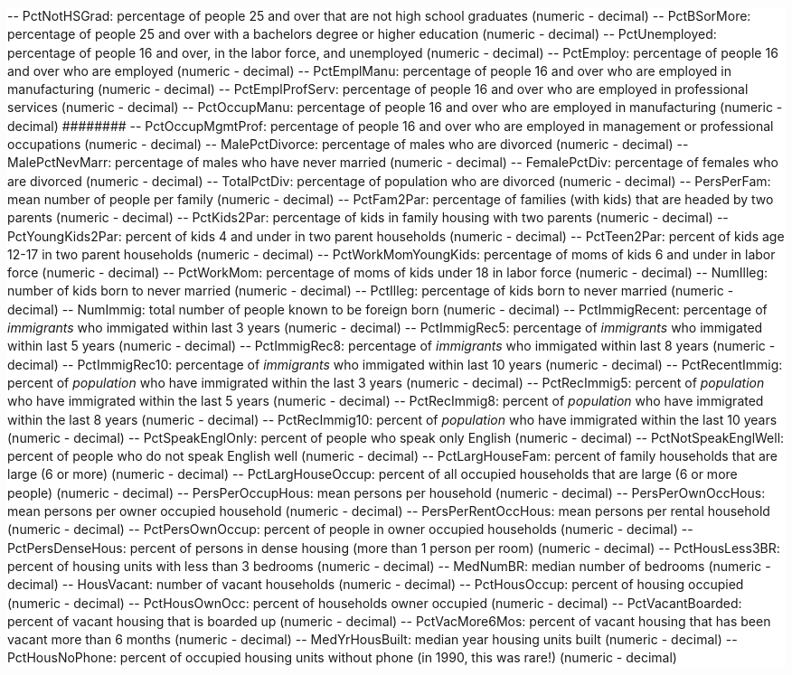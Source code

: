-- PctNotHSGrad: percentage of people 25 and over that are not high school graduates (numeric - decimal)
-- PctBSorMore: percentage of people 25 and over with a bachelors degree or higher education (numeric - decimal)
-- PctUnemployed: percentage of people 16 and over, in the labor force, and unemployed (numeric - decimal)
-- PctEmploy: percentage of people 16 and over who are employed (numeric - decimal)
-- PctEmplManu: percentage of people 16 and over who are employed in manufacturing (numeric - decimal)
-- PctEmplProfServ: percentage of people 16 and over who are employed in professional services (numeric - decimal)
-- PctOccupManu: percentage of people 16 and over who are employed in manufacturing (numeric - decimal) ########
-- PctOccupMgmtProf: percentage of people 16 and over who are employed in management or professional occupations (numeric - decimal)
-- MalePctDivorce: percentage of males who are divorced (numeric - decimal)
-- MalePctNevMarr: percentage of males who have never married (numeric - decimal)
-- FemalePctDiv: percentage of females who are divorced (numeric - decimal)
-- TotalPctDiv: percentage of population who are divorced (numeric - decimal)
-- PersPerFam: mean number of people per family (numeric - decimal)
-- PctFam2Par: percentage of families (with kids) that are headed by two parents (numeric - decimal)
-- PctKids2Par: percentage of kids in family housing with two parents (numeric - decimal)
-- PctYoungKids2Par: percent of kids 4 and under in two parent households (numeric - decimal)
-- PctTeen2Par: percent of kids age 12-17 in two parent households (numeric - decimal)
-- PctWorkMomYoungKids: percentage of moms of kids 6 and under in labor force (numeric - decimal)
-- PctWorkMom: percentage of moms of kids under 18 in labor force (numeric - decimal)
-- NumIlleg: number of kids born to never married (numeric - decimal)
-- PctIlleg: percentage of kids born to never married (numeric - decimal)
-- NumImmig: total number of people known to be foreign born (numeric - decimal)
-- PctImmigRecent: percentage of _immigrants_ who immigated within last 3 years (numeric - decimal)
-- PctImmigRec5: percentage of _immigrants_ who immigated within last 5 years (numeric - decimal)
-- PctImmigRec8: percentage of _immigrants_ who immigated within last 8 years (numeric - decimal)
-- PctImmigRec10: percentage of _immigrants_ who immigated within last 10 years (numeric - decimal)
-- PctRecentImmig: percent of _population_ who have immigrated within the last 3 years (numeric - decimal)
-- PctRecImmig5: percent of _population_ who have immigrated within the last 5 years (numeric - decimal)
-- PctRecImmig8: percent of _population_ who have immigrated within the last 8 years (numeric - decimal)
-- PctRecImmig10: percent of _population_ who have immigrated within the last 10 years (numeric - decimal)
-- PctSpeakEnglOnly: percent of people who speak only English (numeric - decimal)
-- PctNotSpeakEnglWell: percent of people who do not speak English well (numeric - decimal)
-- PctLargHouseFam: percent of family households that are large (6 or more) (numeric - decimal)
-- PctLargHouseOccup: percent of all occupied households that are large (6 or more people) (numeric - decimal)
-- PersPerOccupHous: mean persons per household (numeric - decimal)
-- PersPerOwnOccHous: mean persons per owner occupied household (numeric - decimal)
-- PersPerRentOccHous: mean persons per rental household (numeric - decimal)
-- PctPersOwnOccup: percent of people in owner occupied households (numeric - decimal)
-- PctPersDenseHous: percent of persons in dense housing (more than 1 person per room) (numeric - decimal)
-- PctHousLess3BR: percent of housing units with less than 3 bedrooms (numeric - decimal)
-- MedNumBR: median number of bedrooms (numeric - decimal)
-- HousVacant: number of vacant households (numeric - decimal)
-- PctHousOccup: percent of housing occupied (numeric - decimal)
-- PctHousOwnOcc: percent of households owner occupied (numeric - decimal)
-- PctVacantBoarded: percent of vacant housing that is boarded up (numeric - decimal)
-- PctVacMore6Mos: percent of vacant housing that has been vacant more than 6 months (numeric - decimal)
-- MedYrHousBuilt: median year housing units built (numeric - decimal)
-- PctHousNoPhone: percent of occupied housing units without phone (in 1990, this was rare!) (numeric - decimal)